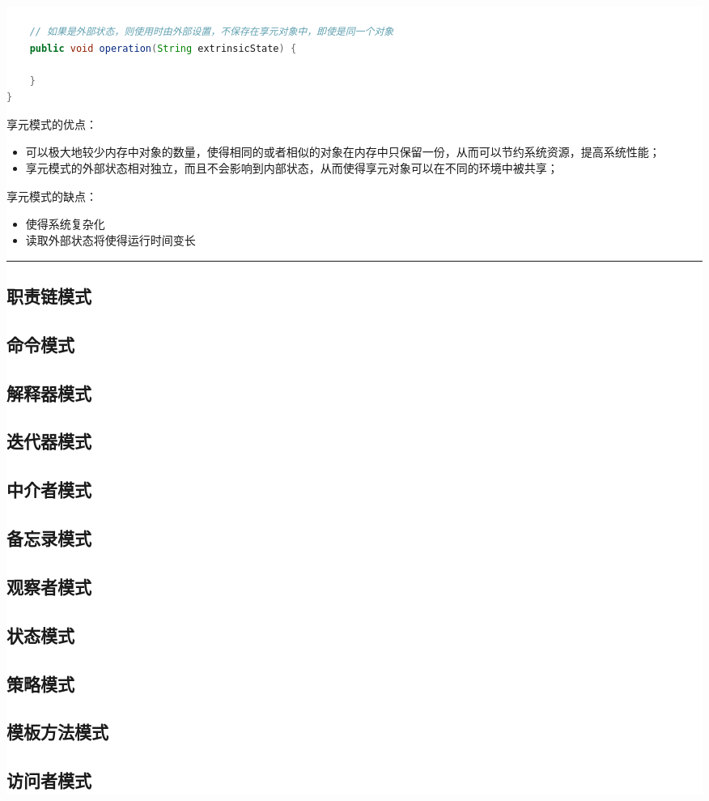 ```Java

    // 如果是外部状态，则使用时由外部设置，不保存在享元对象中，即使是同一个对象
    public void operation(String extrinsicState) {

    }
}
```

享元模式的优点：

* 可以极大地较少内存中对象的数量，使得相同的或者相似的对象在内存中只保留一份，从而可以节约系统资源，提高系统性能；
* 享元模式的外部状态相对独立，而且不会影响到内部状态，从而使得享元对象可以在不同的环境中被共享；

享元模式的缺点：

* 使得系统复杂化
* 读取外部状态将使得运行时间变长

___

## 职责链模式

## 命令模式

## 解释器模式

## 迭代器模式

## 中介者模式

## 备忘录模式

## 观察者模式

## 状态模式

## 策略模式

## 模板方法模式

## 访问者模式